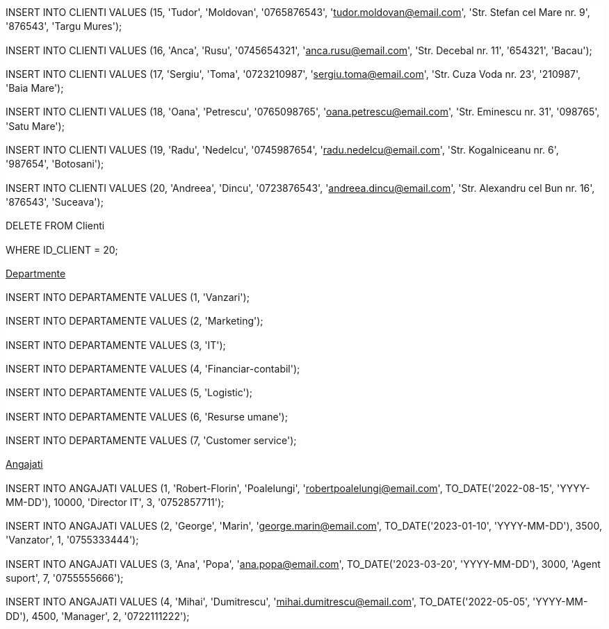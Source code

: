 INSERT INTO CLIENTI VALUES (15, 'Tudor', 'Moldovan', '0765876543',
'tudor.moldovan@email.com', 'Str. Stefan cel Mare nr. 9', '876543',
'Targu Mures');

INSERT INTO CLIENTI VALUES (16, 'Anca', 'Rusu', '0745654321',
'anca.rusu@email.com', 'Str. Decebal nr. 11', '654321', 'Bacau');

INSERT INTO CLIENTI VALUES (17, 'Sergiu', 'Toma', '0723210987',
'sergiu.toma@email.com', 'Str. Cuza Voda nr. 23', '210987', 'Baia
Mare');

INSERT INTO CLIENTI VALUES (18, 'Oana', 'Petrescu', '0765098765',
'oana.petrescu@email.com', 'Str. Eminescu nr. 31', '098765', 'Satu
Mare');

INSERT INTO CLIENTI VALUES (19, 'Radu', 'Nedelcu', '0745987654',
'radu.nedelcu@email.com', 'Str. Kogalniceanu nr. 6', '987654',
'Botosani');

INSERT INTO CLIENTI VALUES (20, 'Andreea', 'Dincu', '0723876543',
'andreea.dincu@email.com', 'Str. Alexandru cel Bun nr. 16', '876543',
'Suceava');

DELETE FROM Clienti

WHERE ID_CLIENT = 20;

<u>Departmente</u>

INSERT INTO DEPARTAMENTE VALUES (1, 'Vanzari');

INSERT INTO DEPARTAMENTE VALUES (2, 'Marketing');

INSERT INTO DEPARTAMENTE VALUES (3, 'IT');

INSERT INTO DEPARTAMENTE VALUES (4, 'Financiar-contabil');

INSERT INTO DEPARTAMENTE VALUES (5, 'Logistic');

INSERT INTO DEPARTAMENTE VALUES (6, 'Resurse umane');

INSERT INTO DEPARTAMENTE VALUES (7, 'Customer service');

<u>Angajati</u>

INSERT INTO ANGAJATI VALUES (1, 'Robert-Florin', 'Poalelungi',
'robertpoalelungi@email.com', TO_DATE('2022-08-15', 'YYYY-MM-DD'),
10000, 'Director IT', 3, '0752857711');

INSERT INTO ANGAJATI VALUES (2, 'George', 'Marin',
'george.marin@email.com', TO_DATE('2023-01-10', 'YYYY-MM-DD'), 3500,
'Vanzator', 1, '0755333444');

INSERT INTO ANGAJATI VALUES (3, 'Ana', 'Popa', 'ana.popa@email.com',
TO_DATE('2023-03-20', 'YYYY-MM-DD'), 3000, 'Agent suport', 7,
'0755555666');

INSERT INTO ANGAJATI VALUES (4, 'Mihai', 'Dumitrescu',
'mihai.dumitrescu@email.com', TO_DATE('2022-05-05', 'YYYY-MM-DD'), 4500,
'Manager', 2, '0722111222');
